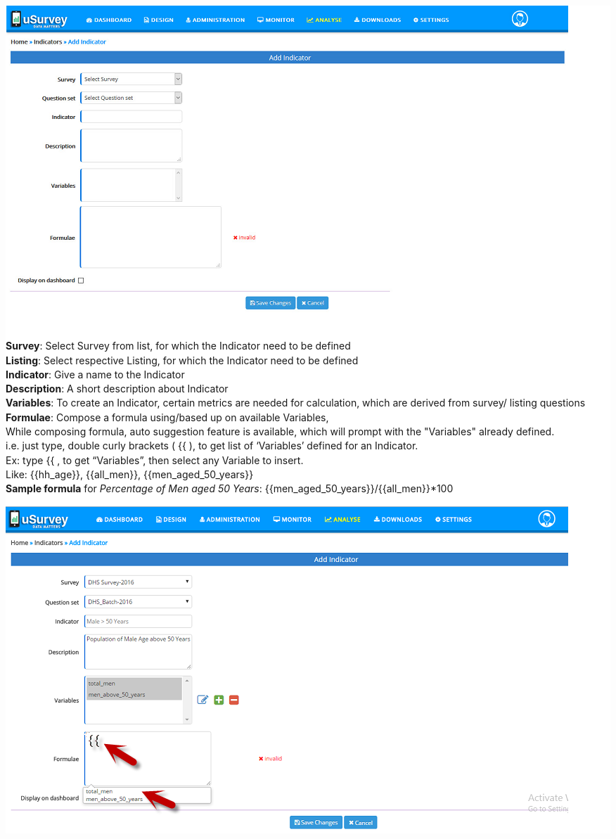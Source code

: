 ![Indicators](./Ind3.png)

**Survey**: Select Survey from list, for which the Indicator need to be defined   
   **Listing**: Select respective Listing, for which the Indicator need to be defined   
   **Indicator**: Give a name to the Indicator   
   **Description**: A short description about Indicator   
   **Variables**: To create an Indicator, certain metrics are needed for calculation, which are derived from survey/ listing questions   
   **Formulae**: Compose a formula using/based up on available Variables,   
   While composing formula, auto suggestion feature is available, which will prompt with the "Variables" already defined.   
   i.e. just type, double curly brackets ( {{ ), to get list of ‘Variables’ defined for an Indicator.   
   Ex: type {{ , to get “Variables”, then select any Variable to insert.   
   Like: {{hh_age}}, {{all_men}}, {{men_aged_50_years}}   
   **Sample formula** for *Percentage of Men aged 50 Years*: {{men_aged_50_years}}/{{all_men}}*100

![Indicators](./Ind12.png)
